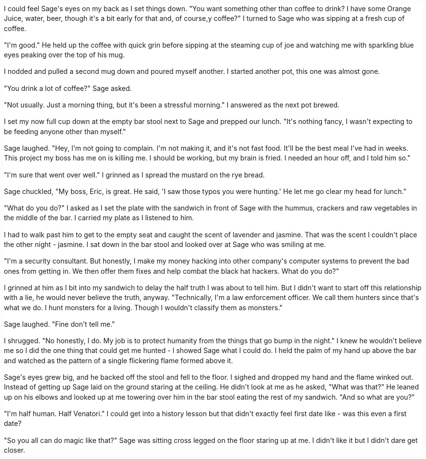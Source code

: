 I could feel Sage's eyes on my back as I set things down.  "You want something other than coffee to drink?  I have some Orange Juice, water, beer, though it's a bit early for that and, of course,y coffee?"  I turned to Sage who was sipping at a fresh cup of coffee. 

"I'm good."  He held up the coffee with quick grin before sipping at the steaming cup of joe and watching me with sparkling blue eyes peaking over the top of his mug.

I nodded and pulled a second mug down and poured myself another.  I started another pot, this one was almost gone.

"You drink a lot of coffee?"  Sage asked.

"Not usually.  Just a morning thing, but it's been a stressful morning."  I answered as the next pot brewed.  

I set my now full cup down at the empty bar stool next to Sage and prepped our lunch.  "It's nothing fancy, I wasn't expecting to be feeding anyone other than myself."

Sage laughed.  "Hey, I'm not going to complain.  I'm not making it, and it's not fast food.  It'll be the best meal I've had in weeks.  This project my boss has me on is killing me.  I should be working, but my brain is fried.  I needed an hour off, and I told him so."

"I'm sure that went over well."  I grinned as I spread the mustard on the rye bread. 

Sage chuckled, "My boss, Eric, is great.  He said, 'I saw those typos you were hunting.'  He let me go clear my head for lunch."

"What do you do?"  I asked as I set the plate with the sandwich in front of Sage with the hummus, crackers and raw vegetables in the middle of the bar.  I carried my plate as I listened to him.

I had to walk past him to get to the empty seat and caught the scent of lavender and jasmine.  That was the scent I couldn't place the other night - jasmine.  I sat down in the bar stool and looked over at Sage who was smiling at me.

"I'm a security consultant.  But honestly, I make my money hacking into other company's computer systems to prevent the bad ones from getting in.  We then offer them fixes and help combat the black hat hackers. What do you do?"

I grinned at him as I bit into my sandwich to delay the half truth I was about to tell him.  But I didn't want to start off this relationship with a lie, he would never believe the truth, anyway.  "Technically, I'm a law enforcement officer.  We call them hunters since that's what we do.  I hunt monsters for a living.  Though I wouldn't classify them as monsters."

Sage laughed.  "Fine don't tell me."

I shrugged.  "No honestly, I do.  My job is to protect humanity from the things that go bump in the night."  I knew he wouldn't believe me so I did the one thing that could get me hunted - I showed Sage what I could do.  I held the palm of my hand up above the bar and watched as the pattern of a single flickering flame formed above it. 

Sage's eyes grew big, and he backed off the stool and fell to the floor.  I sighed and dropped my hand and the flame winked out.  Instead of getting up Sage laid on the ground staring at the ceiling.  He didn't look at me as he asked, "What was that?"  He leaned up on his elbows and looked up at me towering over him in the bar stool eating the rest of my sandwich.  "And so what are you?"

"I'm half human.  Half Venatori." I could get into a history lesson but that didn't exactly feel first date like - was this even a first date?

"So you all can do magic like that?"  Sage was sitting cross legged on the floor staring up at me.  I didn't like it but I didn't dare get closer.
